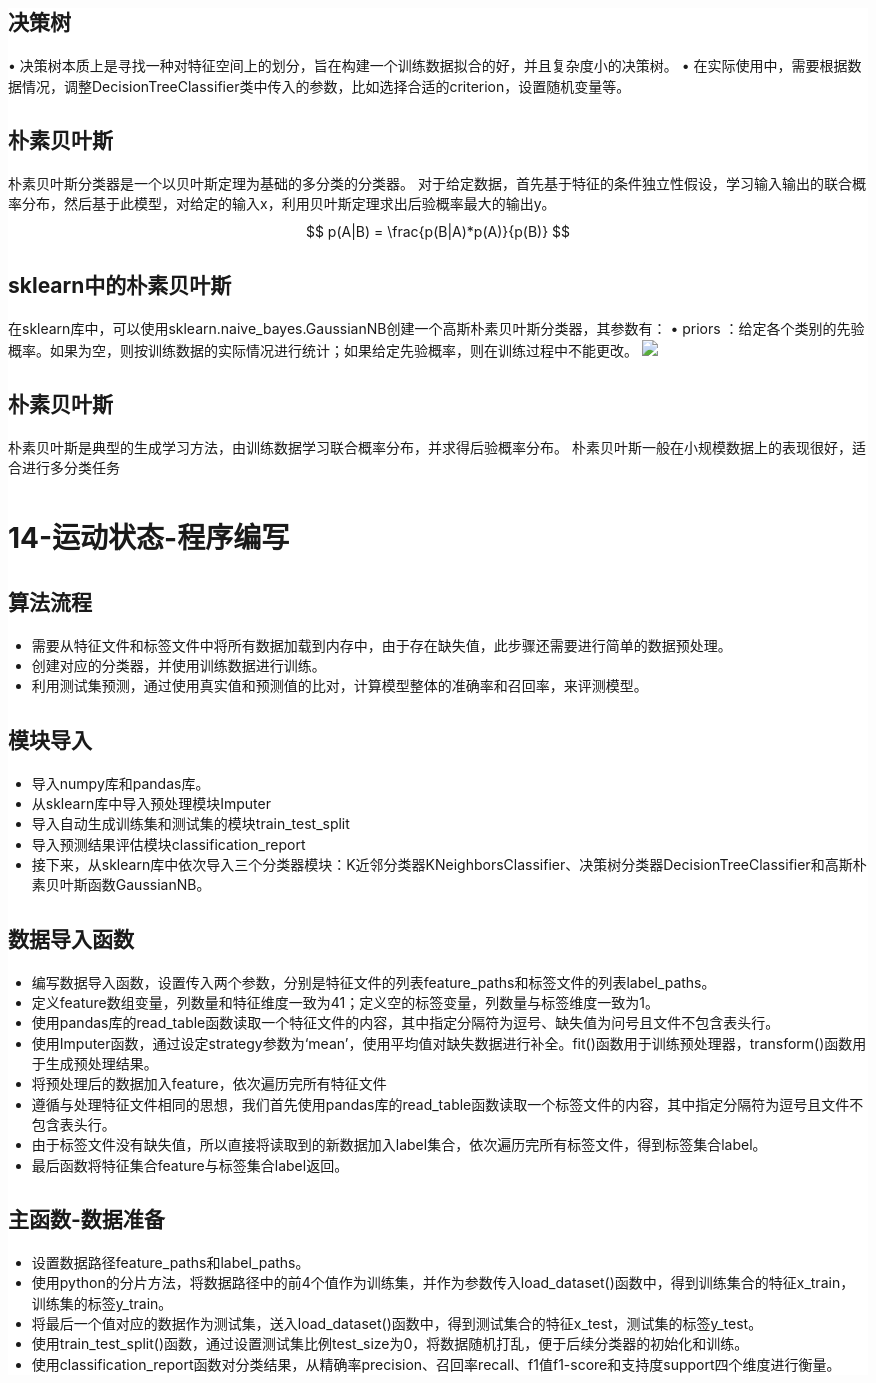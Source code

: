 ## 决策树
• 决策树本质上是寻找一种对特征空间上的划分，旨在构建一个训练数据拟合的好，并且复杂度小的决策树。
• 在实际使用中，需要根据数据情况，调整DecisionTreeClassifier类中传入的参数，比如选择合适的criterion，设置随机变量等。

## 朴素贝叶斯
朴素贝叶斯分类器是一个以贝叶斯定理为基础的多分类的分类器。
对于给定数据，首先基于特征的条件独立性假设，学习输入输出的联合概率分布，然后基于此模型，对给定的输入x，利用贝叶斯定理求出后验概率最大的输出y。
$$ p(A|B) = \frac{p(B|A)*p(A)}{p(B)} $$

## sklearn中的朴素贝叶斯
在sklearn库中，可以使用sklearn.naive_bayes.GaussianNB创建一个高斯朴素贝叶斯分类器，其参数有：
• priors ：给定各个类别的先验概率。如果为空，则按训练数据的实际情况进行统计；如果给定先验概率，则在训练过程中不能更改。
![](http://i1.bvimg.com/605023/d26ec6e1085c1c36.png)

## 朴素贝叶斯
朴素贝叶斯是典型的生成学习方法，由训练数据学习联合概率分布，并求得后验概率分布。
朴素贝叶斯一般在小规模数据上的表现很好，适合进行多分类任务

# 14-运动状态-程序编写
## 算法流程
- 需要从特征文件和标签文件中将所有数据加载到内存中，由于存在缺失值，此步骤还需要进行简单的数据预处理。
- 创建对应的分类器，并使用训练数据进行训练。
- 利用测试集预测，通过使用真实值和预测值的比对，计算模型整体的准确率和召回率，来评测模型。

## 模块导入
- 导入numpy库和pandas库。
- 从sklearn库中导入预处理模块Imputer
- 导入自动生成训练集和测试集的模块train_test_split
- 导入预测结果评估模块classification_report
- 接下来，从sklearn库中依次导入三个分类器模块：K近邻分类器KNeighborsClassifier、决策树分类器DecisionTreeClassifier和高斯朴素贝叶斯函数GaussianNB。

## 数据导入函数
- 编写数据导入函数，设置传入两个参数，分别是特征文件的列表feature_paths和标签文件的列表label_paths。
- 定义feature数组变量，列数量和特征维度一致为41；定义空的标签变量，列数量与标签维度一致为1。
- 使用pandas库的read_table函数读取一个特征文件的内容，其中指定分隔符为逗号、缺失值为问号且文件不包含表头行。
- 使用Imputer函数，通过设定strategy参数为‘mean’，使用平均值对缺失数据进行补全。fit()函数用于训练预处理器，transform()函数用于生成预处理结果。
- 将预处理后的数据加入feature，依次遍历完所有特征文件
- 遵循与处理特征文件相同的思想，我们首先使用pandas库的read_table函数读取一个标签文件的内容，其中指定分隔符为逗号且文件不包含表头行。
- 由于标签文件没有缺失值，所以直接将读取到的新数据加入label集合，依次遍历完所有标签文件，得到标签集合label。
- 最后函数将特征集合feature与标签集合label返回。

## 主函数-数据准备
- 设置数据路径feature_paths和label_paths。
- 使用python的分片方法，将数据路径中的前4个值作为训练集，并作为参数传入load_dataset()函数中，得到训练集合的特征x_train，训练集的标签y_train。
- 将最后一个值对应的数据作为测试集，送入load_dataset()函数中，得到测试集合的特征x_test，测试集的标签y_test。
- 使用train_test_split()函数，通过设置测试集比例test_size为0，将数据随机打乱，便于后续分类器的初始化和训练。
- 使用classification_report函数对分类结果，从精确率precision、召回率recall、f1值f1-score和支持度support四个维度进行衡量。
